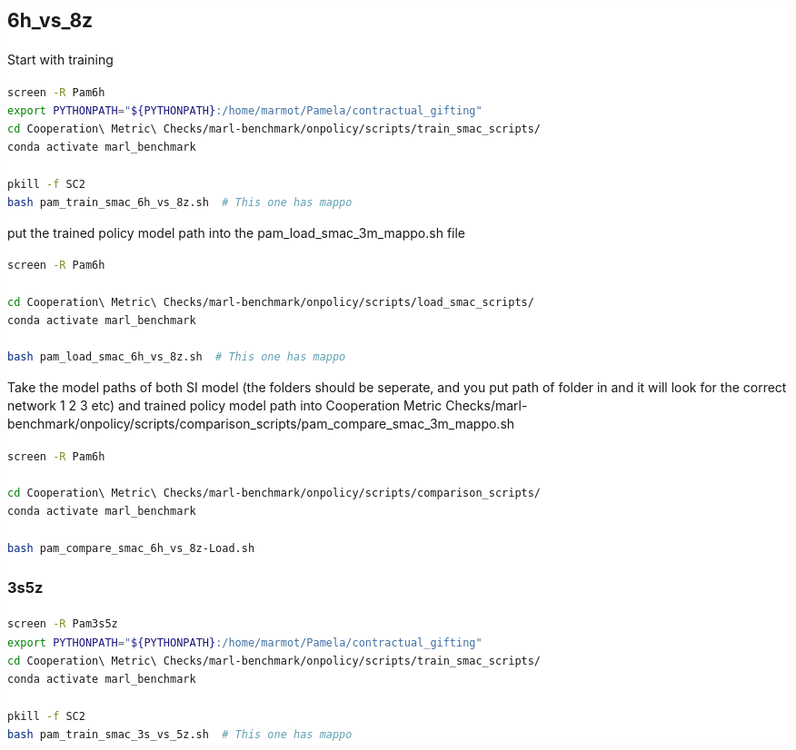 ## 6h_vs_8z

Start with training

```bash
screen -R Pam6h
export PYTHONPATH="${PYTHONPATH}:/home/marmot/Pamela/contractual_gifting"
cd Cooperation\ Metric\ Checks/marl-benchmark/onpolicy/scripts/train_smac_scripts/
conda activate marl_benchmark

pkill -f SC2
bash pam_train_smac_6h_vs_8z.sh  # This one has mappo

```


put the trained policy model path into the pam_load_smac_3m_mappo.sh file

```bash
screen -R Pam6h

cd Cooperation\ Metric\ Checks/marl-benchmark/onpolicy/scripts/load_smac_scripts/
conda activate marl_benchmark

bash pam_load_smac_6h_vs_8z.sh  # This one has mappo

```

Take the model paths of both SI model (the folders should be seperate, and you put path of folder in and it will look for the correct network 1 2 3 etc) and trained policy model path into Cooperation Metric Checks/marl-benchmark/onpolicy/scripts/comparison_scripts/pam_compare_smac_3m_mappo.sh

```bash
screen -R Pam6h

cd Cooperation\ Metric\ Checks/marl-benchmark/onpolicy/scripts/comparison_scripts/
conda activate marl_benchmark

bash pam_compare_smac_6h_vs_8z-Load.sh


```

### 3s5z

```bash
screen -R Pam3s5z
export PYTHONPATH="${PYTHONPATH}:/home/marmot/Pamela/contractual_gifting"
cd Cooperation\ Metric\ Checks/marl-benchmark/onpolicy/scripts/train_smac_scripts/
conda activate marl_benchmark

pkill -f SC2
bash pam_train_smac_3s_vs_5z.sh  # This one has mappo

```
